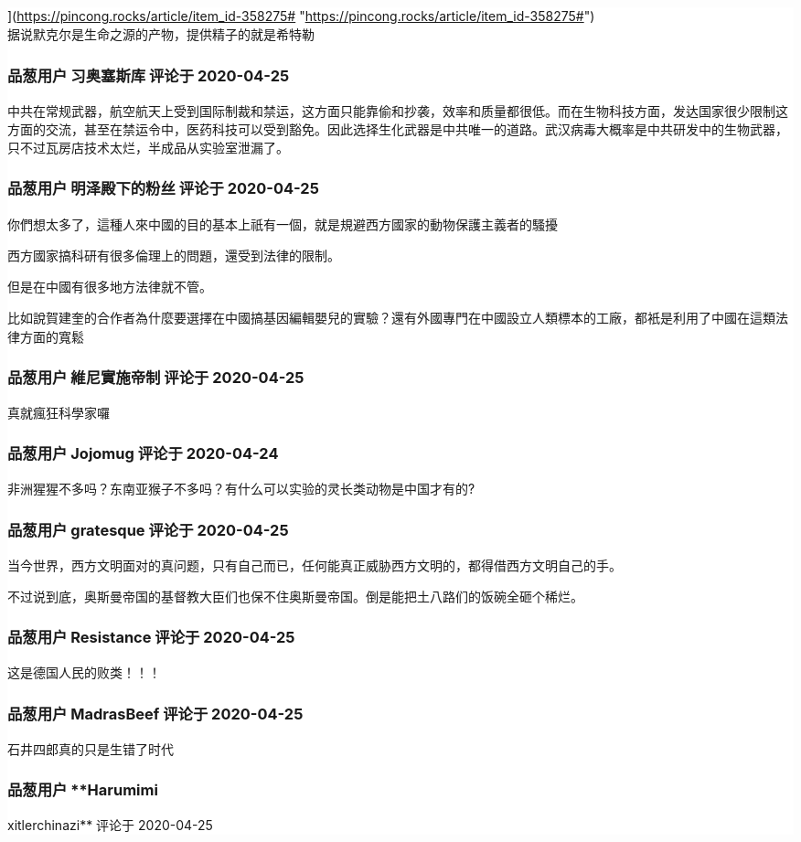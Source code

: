 ](https://pincong.rocks/article/item_id-358275# "https://pincong.rocks/article/item_id-358275#")  
据说默克尔是生命之源的产物，提供精子的就是希特勒
        


            
### 品葱用户 **习奥塞斯库** 评论于 2020-04-25
        
中共在常规武器，航空航天上受到国际制裁和禁运，这方面只能靠偷和抄袭，效率和质量都很低。而在生物科技方面，发达国家很少限制这方面的交流，甚至在禁运令中，医药科技可以受到豁免。因此选择生化武器是中共唯一的道路。武汉病毒大概率是中共研发中的生物武器，只不过瓦房店技术太烂，半成品从实验室泄漏了。
        


            
### 品葱用户 **明泽殿下的粉丝** 评论于 2020-04-25
        
你們想太多了，這種人來中國的目的基本上祇有一個，就是規避西方國家的動物保護主義者的騷擾  
  
西方國家搞科研有很多倫理上的問題，還受到法律的限制。  
  
但是在中國有很多地方法律就不管。  
  
比如說賀建奎的合作者為什麼要選擇在中國搞基因編輯嬰兒的實驗？還有外國專門在中國設立人類標本的工廠，都衹是利用了中國在這類法律方面的寬鬆
        


            
### 品葱用户 **維尼實施帝制** 评论于 2020-04-25
        
真就瘋狂科學家囉
        


            
### 品葱用户 **Jojomug** 评论于 2020-04-24
        
非洲猩猩不多吗？东南亚猴子不多吗？有什么可以实验的灵长类动物是中国才有的?
        


            
### 品葱用户 **gratesque** 评论于 2020-04-25
        
当今世界，西方文明面对的真问题，只有自己而已，任何能真正威胁西方文明的，都得借西方文明自己的手。  
  
不过说到底，奥斯曼帝国的基督教大臣们也保不住奥斯曼帝国。倒是能把土八路们的饭碗全砸个稀烂。
        


            
### 品葱用户 **Resistance** 评论于 2020-04-25
        
这是德国人民的败类！！！
        


            
### 品葱用户 **MadrasBeef** 评论于 2020-04-25
        
石井四郎真的只是生错了时代
        


            
### 品葱用户 **Harumimi 
xitlerchinazi** 评论于 2020-04-25
        